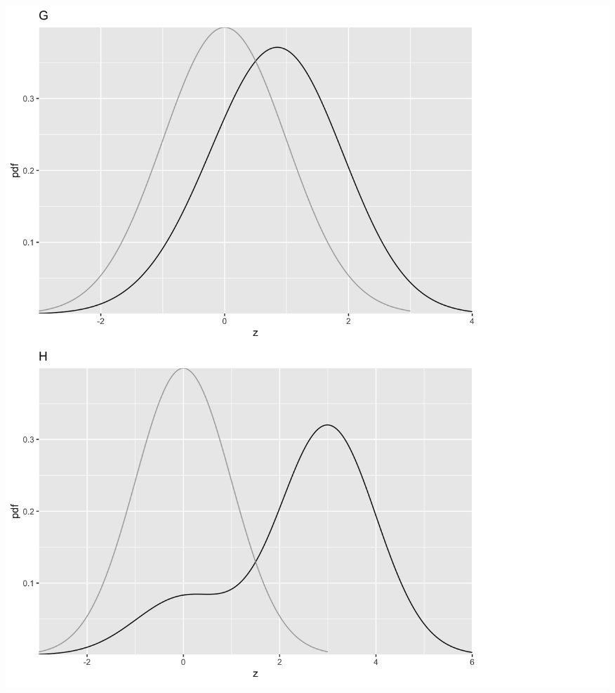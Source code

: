 <img src="19g-cbm-plots_files/figure-html/unnamed-chunk-3-3.png" width="672" /><img src="19g-cbm-plots_files/figure-html/unnamed-chunk-3-4.png" width="672" />

